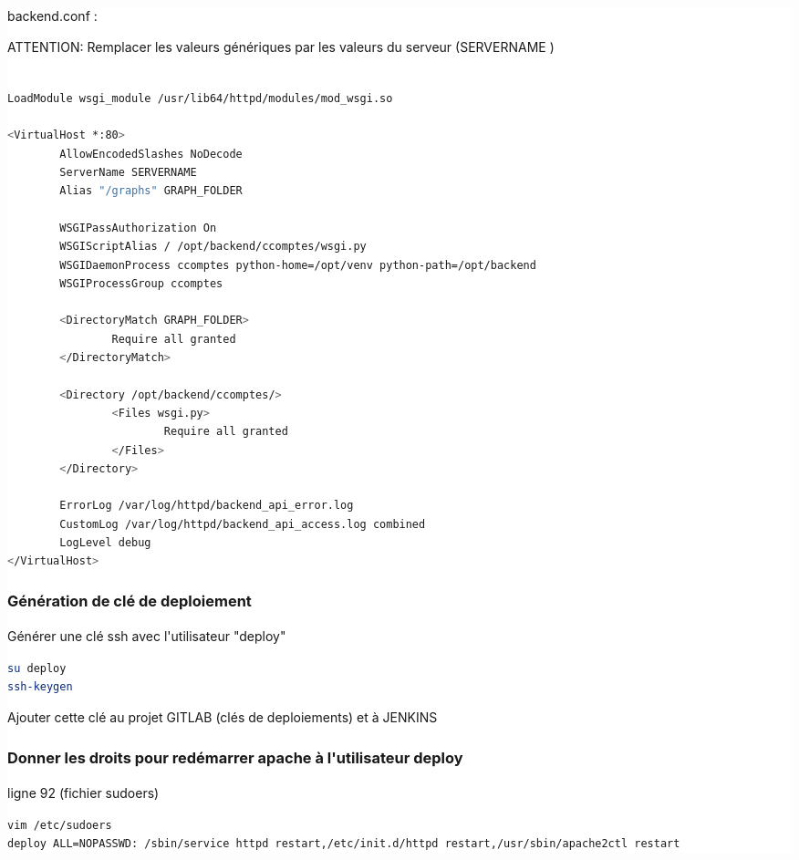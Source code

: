 backend.conf :

ATTENTION: Remplacer les valeurs génériques par les valeurs du serveur (SERVERNAME )

```bash

LoadModule wsgi_module /usr/lib64/httpd/modules/mod_wsgi.so

<VirtualHost *:80>
        AllowEncodedSlashes NoDecode
        ServerName SERVERNAME
        Alias "/graphs" GRAPH_FOLDER

        WSGIPassAuthorization On
        WSGIScriptAlias / /opt/backend/ccomptes/wsgi.py
        WSGIDaemonProcess ccomptes python-home=/opt/venv python-path=/opt/backend
        WSGIProcessGroup ccomptes

        <DirectoryMatch GRAPH_FOLDER>
                Require all granted
        </DirectoryMatch>

        <Directory /opt/backend/ccomptes/>
                <Files wsgi.py>
                        Require all granted
                </Files>
        </Directory>

        ErrorLog /var/log/httpd/backend_api_error.log
        CustomLog /var/log/httpd/backend_api_access.log combined
        LogLevel debug
</VirtualHost>

```

### Génération de clé de deploiement

Générer une clé ssh avec l'utilisateur "deploy"

```bash
su deploy
ssh-keygen
```

Ajouter cette clé au projet GITLAB (clés de deploiements) et à JENKINS

### Donner les droits pour redémarrer apache à l'utilisateur deploy 

ligne 92 (fichier sudoers)
```bash
vim /etc/sudoers 
deploy ALL=NOPASSWD: /sbin/service httpd restart,/etc/init.d/httpd restart,/usr/sbin/apache2ctl restart
```
